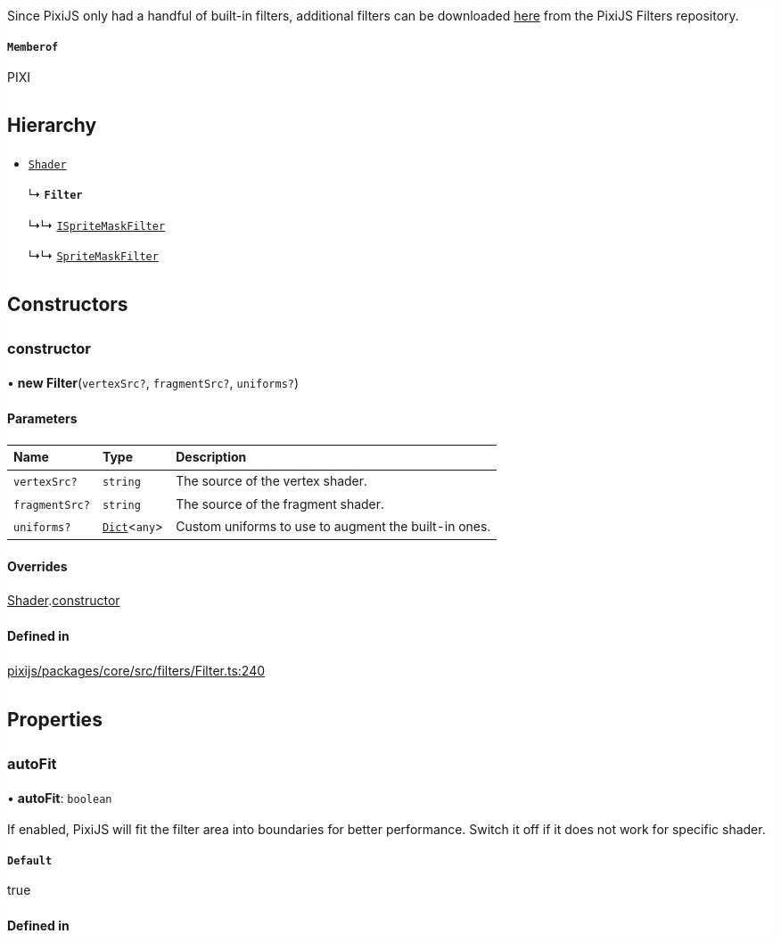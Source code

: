 Since PixiJS only had a handful of built-in filters, additional filters can be downloaded
[here](https://github.com/pixijs/pixi-filters) from the PixiJS Filters repository.

**`Memberof`**

PIXI

## Hierarchy

- [`Shader`](pixi_core.Shader.md)

  ↳ **`Filter`**

  ↳↳ [`ISpriteMaskFilter`](../interfaces/pixi_core.ISpriteMaskFilter.md)

  ↳↳ [`SpriteMaskFilter`](pixi_core.SpriteMaskFilter.md)

## Constructors

### constructor

• **new Filter**(`vertexSrc?`, `fragmentSrc?`, `uniforms?`)

#### Parameters

| Name | Type | Description |
| :------ | :------ | :------ |
| `vertexSrc?` | `string` | The source of the vertex shader. |
| `fragmentSrc?` | `string` | The source of the fragment shader. |
| `uniforms?` | [`Dict`](../namespaces/pixi_core.utils.md#dict)<`any`\> | Custom uniforms to use to augment the built-in ones. |

#### Overrides

[Shader](pixi_core.Shader.md).[constructor](pixi_core.Shader.md#constructor)

#### Defined in

[pixijs/packages/core/src/filters/Filter.ts:240](https://github.com/pixijs/pixijs/blob/2194fe5c5/packages/core/src/filters/Filter.ts#L240)

## Properties

### autoFit

• **autoFit**: `boolean`

If enabled, PixiJS will fit the filter area into boundaries for better performance.
Switch it off if it does not work for specific shader.

**`Default`**

true

#### Defined in
